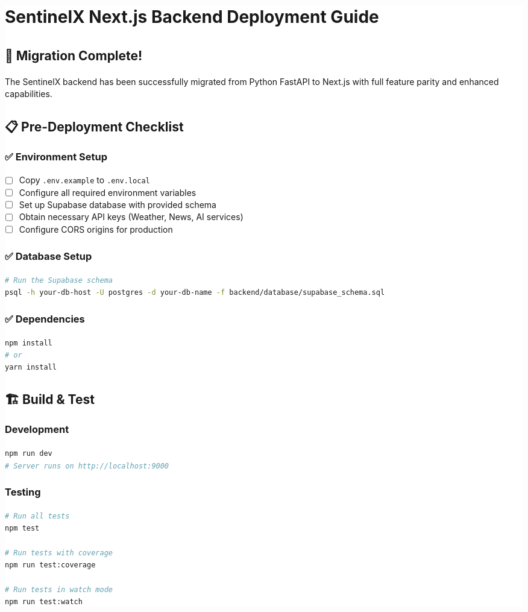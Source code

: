 # SentinelX Next.js Backend Deployment Guide

## 🚀 **Migration Complete!**

The SentinelX backend has been successfully migrated from Python FastAPI to Next.js with full feature parity and enhanced capabilities.

## 📋 **Pre-Deployment Checklist**

### ✅ **Environment Setup**
- [ ] Copy `.env.example` to `.env.local`
- [ ] Configure all required environment variables
- [ ] Set up Supabase database with provided schema
- [ ] Obtain necessary API keys (Weather, News, AI services)
- [ ] Configure CORS origins for production

### ✅ **Database Setup**
```bash
# Run the Supabase schema
psql -h your-db-host -U postgres -d your-db-name -f backend/database/supabase_schema.sql
```

### ✅ **Dependencies**
```bash
npm install
# or
yarn install
```

## 🏗️ **Build & Test**

### **Development**
```bash
npm run dev
# Server runs on http://localhost:9000
```

### **Testing**
```bash
# Run all tests
npm test

# Run tests with coverage
npm run test:coverage

# Run tests in watch mode
npm run test:watch
```

